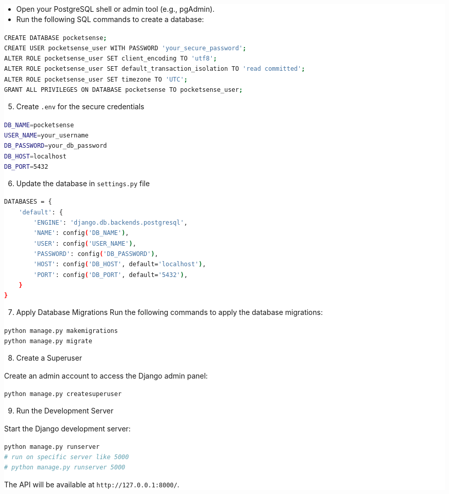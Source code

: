 - Open your PostgreSQL shell or admin tool (e.g., pgAdmin).
- Run the following SQL commands to create a database:
```bash
CREATE DATABASE pocketsense;
CREATE USER pocketsense_user WITH PASSWORD 'your_secure_password';
ALTER ROLE pocketsense_user SET client_encoding TO 'utf8';
ALTER ROLE pocketsense_user SET default_transaction_isolation TO 'read committed';
ALTER ROLE pocketsense_user SET timezone TO 'UTC';
GRANT ALL PRIVILEGES ON DATABASE pocketsense TO pocketsense_user;
```

5. Create `.env` for the secure credentials
```bash
DB_NAME=pocketsense
USER_NAME=your_username
DB_PASSWORD=your_db_password
DB_HOST=localhost
DB_PORT=5432
```
6. Update the database in `settings.py` file
```bash
DATABASES = {
    'default': {
        'ENGINE': 'django.db.backends.postgresql',
        'NAME': config('DB_NAME'),
        'USER': config('USER_NAME'),
        'PASSWORD': config('DB_PASSWORD'),
        'HOST': config('DB_HOST', default='localhost'), 
        'PORT': config('DB_PORT', default='5432'), 
    }
}
```

7. Apply Database Migrations
Run the following commands to apply the database migrations:
```bash
python manage.py makemigrations
python manage.py migrate
```

8. Create a Superuser

Create an admin account to access the Django admin panel:
```bash
python manage.py createsuperuser
```

9. Run the Development Server

Start the Django development server:

```bash
python manage.py runserver
# run on specific server like 5000
# python manage.py runserver 5000
```
The API will be available at `http://127.0.0.1:8000/`.
